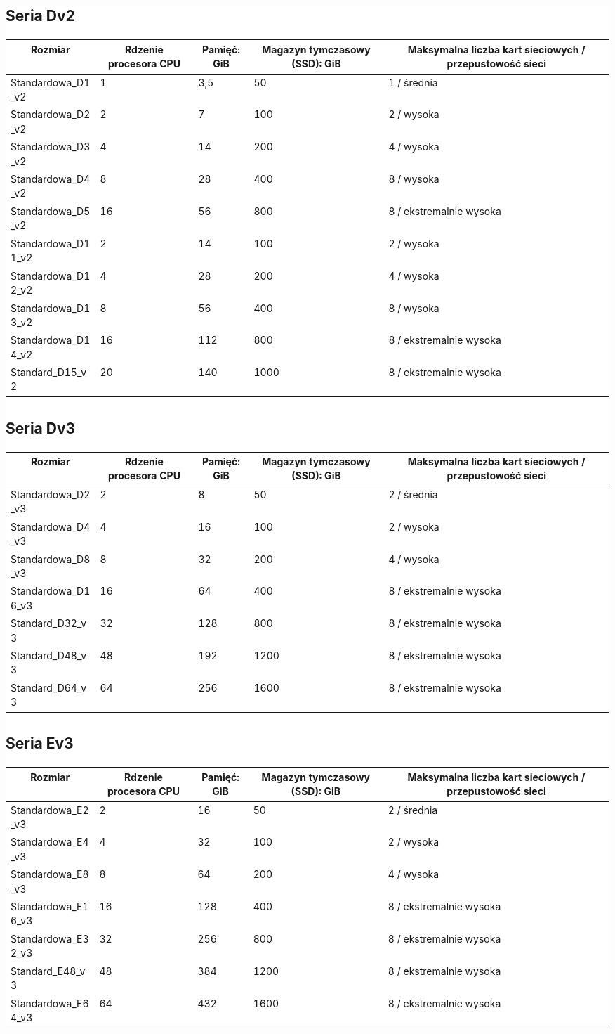 ## <a name="dv2-series"></a>Seria Dv2
| Rozmiar            | Rdzenie procesora CPU | Pamięć: GiB  | Magazyn tymczasowy (SSD): GiB       | Maksymalna liczba kart sieciowych / przepustowość sieci |
|---------------- | --------- | ------------ | -------------------- | ---------------------------- |
| Standardowa_D1_v2  | 1         | 3,5          | 50                   | 1 / średnia |
| Standardowa_D2_v2  | 2         | 7            | 100                  | 2 / wysoka |
| Standardowa_D3_v2  | 4         | 14           | 200                  | 4 / wysoka |
| Standardowa_D4_v2  | 8         | 28           | 400                  | 8 / wysoka |
| Standardowa_D5_v2  | 16        | 56           | 800                  | 8 / ekstremalnie wysoka |
| Standardowa_D11_v2 | 2         | 14           | 100                  | 2 / wysoka |
| Standardowa_D12_v2 | 4         | 28           | 200                  | 4 / wysoka |
| Standardowa_D13_v2 | 8         | 56           | 400                  | 8 / wysoka |
| Standardowa_D14_v2 | 16        | 112          | 800                  | 8 / ekstremalnie wysoka |
| Standard_D15_v2 | 20        | 140          | 1000                | 8 / ekstremalnie wysoka |

## <a name="dv3-series"></a>Seria Dv3

| Rozmiar            | Rdzenie procesora CPU | Pamięć: GiB   | Magazyn tymczasowy (SSD): GiB       | Maksymalna liczba kart sieciowych / przepustowość sieci |
|---------------- | --------- | ------------- | -------------------- | ---------------------------- |
| Standardowa_D2_v3  | 2         | 8             | 50                   | 2 / średnia |
| Standardowa_D4_v3  | 4         | 16            | 100                  | 2 / wysoka |
| Standardowa_D8_v3  | 8         | 32            | 200                  | 4 / wysoka |
| Standardowa_D16_v3 | 16        | 64            | 400                  | 8 / ekstremalnie wysoka |
| Standard_D32_v3 | 32        | 128           | 800                  | 8 / ekstremalnie wysoka |
| Standard_D48_v3 | 48        | 192           | 1200                 | 8 / ekstremalnie wysoka |
| Standard_D64_v3 | 64        | 256           | 1600                 | 8 / ekstremalnie wysoka |

## <a name="ev3-series"></a>Seria Ev3

| Rozmiar            | Rdzenie procesora CPU | Pamięć: GiB   | Magazyn tymczasowy (SSD): GiB       | Maksymalna liczba kart sieciowych / przepustowość sieci |
|---------------- | --------- | ------------- | -------------------- | ---------------------------- |
| Standardowa_E2_v3  | 2         | 16            | 50                   | 2 / średnia |
| Standardowa_E4_v3  | 4         | 32            | 100                  | 2 / wysoka |
| Standardowa_E8_v3  | 8         | 64            | 200                  | 4 / wysoka |
| Standardowa_E16_v3 | 16        | 128           | 400                  | 8 / ekstremalnie wysoka |
| Standardowa_E32_v3 | 32        | 256           | 800                  | 8 / ekstremalnie wysoka |
| Standard_E48_v3 | 48        | 384           | 1200                 | 8 / ekstremalnie wysoka |
| Standardowa_E64_v3 | 64        | 432           | 1600                 | 8 / ekstremalnie wysoka |
